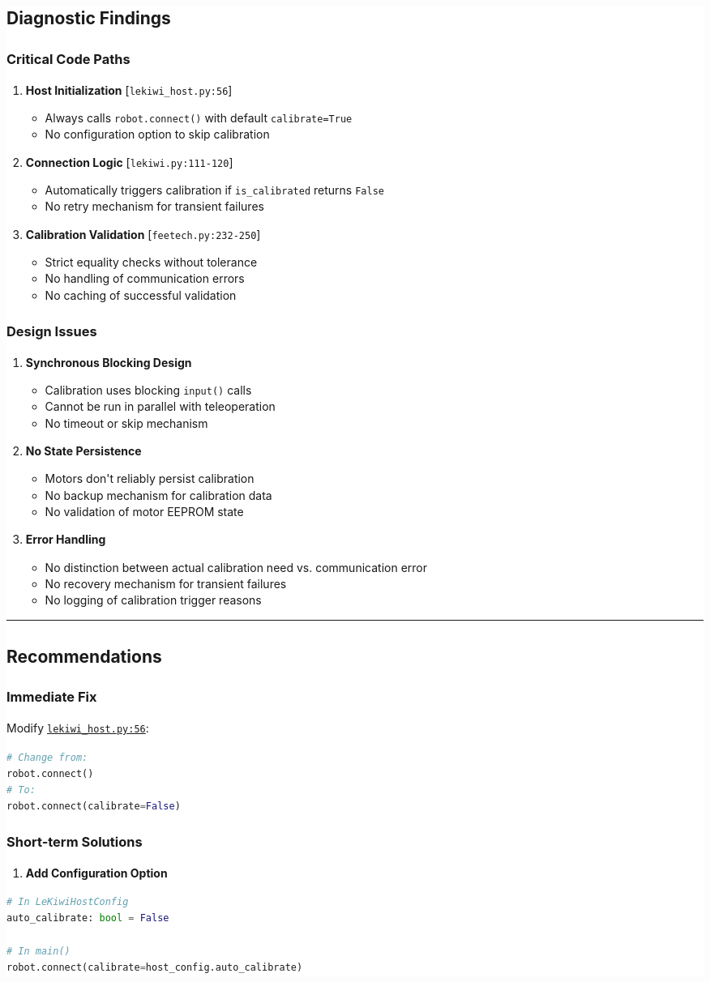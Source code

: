 
## Diagnostic Findings

### Critical Code Paths

1. **Host Initialization** [`lekiwi_host.py:56`]
   - Always calls `robot.connect()` with default `calibrate=True`
   - No configuration option to skip calibration

2. **Connection Logic** [`lekiwi.py:111-120`]
   - Automatically triggers calibration if `is_calibrated` returns `False`
   - No retry mechanism for transient failures

3. **Calibration Validation** [`feetech.py:232-250`]
   - Strict equality checks without tolerance
   - No handling of communication errors
   - No caching of successful validation

### Design Issues

1. **Synchronous Blocking Design**
   - Calibration uses blocking `input()` calls
   - Cannot be run in parallel with teleoperation
   - No timeout or skip mechanism

2. **No State Persistence**
   - Motors don't reliably persist calibration
   - No backup mechanism for calibration data
   - No validation of motor EEPROM state

3. **Error Handling**
   - No distinction between actual calibration need vs. communication error
   - No recovery mechanism for transient failures
   - No logging of calibration trigger reasons

---

## Recommendations

### Immediate Fix
Modify [`lekiwi_host.py:56`](src/lerobot/robots/lekiwi/lekiwi_host.py:56):
```python
# Change from:
robot.connect()
# To:
robot.connect(calibrate=False)
```

### Short-term Solutions

1. **Add Configuration Option**
```python
# In LeKiwiHostConfig
auto_calibrate: bool = False

# In main()
robot.connect(calibrate=host_config.auto_calibrate)
```
